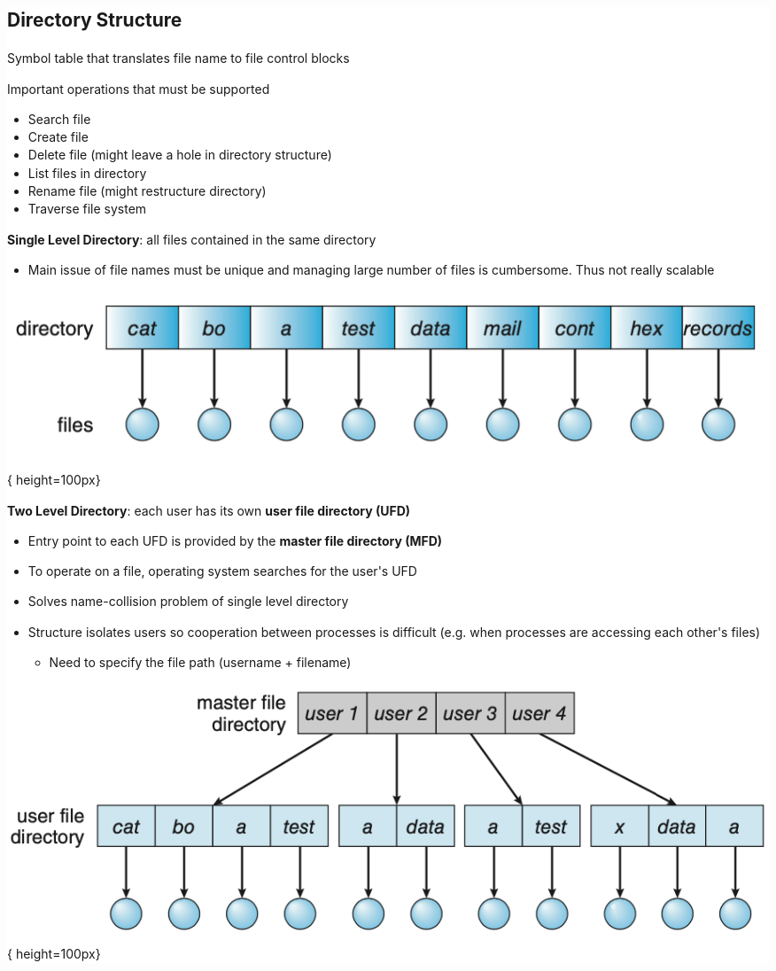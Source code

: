## Directory Structure

Symbol table that translates file name to file control blocks

Important operations that must be supported

- Search file
- Create file
- Delete file (might leave a hole in directory structure)
- List files in directory
- Rename file (might restructure directory)
- Traverse file system

**Single Level Directory**: all files contained in the same directory

- Main issue of file names must be unique and managing large number of files is cumbersome. Thus not really scalable

![Single Level Directory](./assets/single-level-directory.png){ height=100px}

**Two Level Directory**: each user has its own **user file directory (UFD)**

- Entry point to each UFD is provided by the **master file directory (MFD)**
- To operate on a file, operating system searches for the user's UFD
- Solves name-collision problem of single level directory
- Structure isolates users so cooperation between processes is difficult (e.g. when processes are accessing each other's files)

  - Need to specify the file path (username + filename)

![Two Level Directory](./assets/two-level-directory.png){ height=100px}
